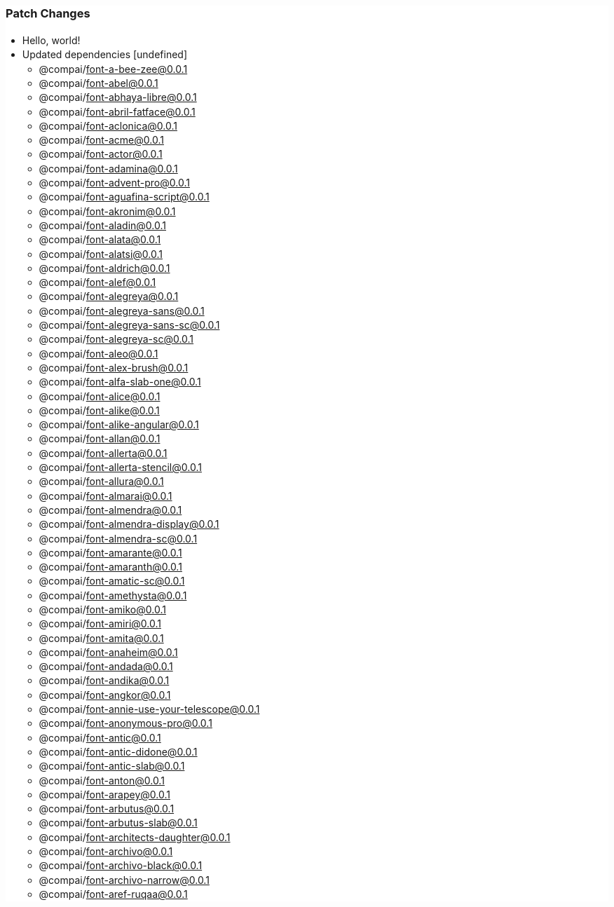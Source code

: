 ### Patch Changes

- Hello, world!
- Updated dependencies [undefined]
  - @compai/font-a-bee-zee@0.0.1
  - @compai/font-abel@0.0.1
  - @compai/font-abhaya-libre@0.0.1
  - @compai/font-abril-fatface@0.0.1
  - @compai/font-aclonica@0.0.1
  - @compai/font-acme@0.0.1
  - @compai/font-actor@0.0.1
  - @compai/font-adamina@0.0.1
  - @compai/font-advent-pro@0.0.1
  - @compai/font-aguafina-script@0.0.1
  - @compai/font-akronim@0.0.1
  - @compai/font-aladin@0.0.1
  - @compai/font-alata@0.0.1
  - @compai/font-alatsi@0.0.1
  - @compai/font-aldrich@0.0.1
  - @compai/font-alef@0.0.1
  - @compai/font-alegreya@0.0.1
  - @compai/font-alegreya-sans@0.0.1
  - @compai/font-alegreya-sans-sc@0.0.1
  - @compai/font-alegreya-sc@0.0.1
  - @compai/font-aleo@0.0.1
  - @compai/font-alex-brush@0.0.1
  - @compai/font-alfa-slab-one@0.0.1
  - @compai/font-alice@0.0.1
  - @compai/font-alike@0.0.1
  - @compai/font-alike-angular@0.0.1
  - @compai/font-allan@0.0.1
  - @compai/font-allerta@0.0.1
  - @compai/font-allerta-stencil@0.0.1
  - @compai/font-allura@0.0.1
  - @compai/font-almarai@0.0.1
  - @compai/font-almendra@0.0.1
  - @compai/font-almendra-display@0.0.1
  - @compai/font-almendra-sc@0.0.1
  - @compai/font-amarante@0.0.1
  - @compai/font-amaranth@0.0.1
  - @compai/font-amatic-sc@0.0.1
  - @compai/font-amethysta@0.0.1
  - @compai/font-amiko@0.0.1
  - @compai/font-amiri@0.0.1
  - @compai/font-amita@0.0.1
  - @compai/font-anaheim@0.0.1
  - @compai/font-andada@0.0.1
  - @compai/font-andika@0.0.1
  - @compai/font-angkor@0.0.1
  - @compai/font-annie-use-your-telescope@0.0.1
  - @compai/font-anonymous-pro@0.0.1
  - @compai/font-antic@0.0.1
  - @compai/font-antic-didone@0.0.1
  - @compai/font-antic-slab@0.0.1
  - @compai/font-anton@0.0.1
  - @compai/font-arapey@0.0.1
  - @compai/font-arbutus@0.0.1
  - @compai/font-arbutus-slab@0.0.1
  - @compai/font-architects-daughter@0.0.1
  - @compai/font-archivo@0.0.1
  - @compai/font-archivo-black@0.0.1
  - @compai/font-archivo-narrow@0.0.1
  - @compai/font-aref-ruqaa@0.0.1